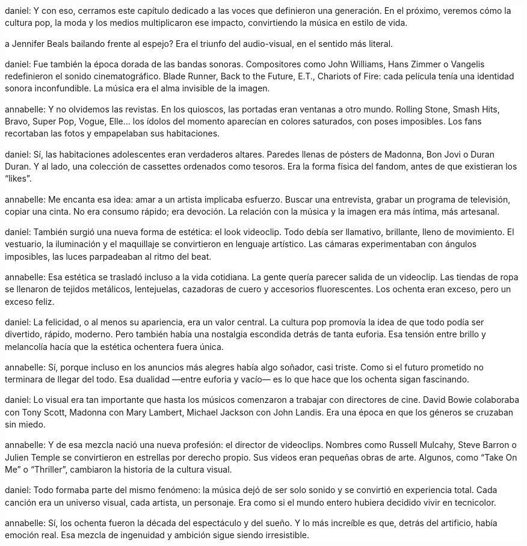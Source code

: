 daniel: Y con eso, cerramos este capítulo dedicado a las voces que definieron una generación. En el próximo, veremos cómo la cultura pop, la moda y los medios multiplicaron ese impacto, convirtiendo la música en estilo de vida.

a Jennifer Beals bailando frente al espejo? Era el triunfo del audio-visual, en el sentido más literal.

daniel: Fue también la época dorada de las bandas sonoras. Compositores como John Williams, Hans Zimmer o Vangelis redefinieron el sonido cinematográfico. Blade Runner, Back to the Future, E.T., Chariots of Fire: cada película tenía una identidad sonora inconfundible. La música era el alma invisible de la imagen.

annabelle: Y no olvidemos las revistas. En los quioscos, las portadas eran ventanas a otro mundo. Rolling Stone, Smash Hits, Bravo, Super Pop, Vogue, Elle… los ídolos del momento aparecían en colores saturados, con poses imposibles. Los fans recortaban las fotos y empapelaban sus habitaciones.

daniel: Sí, las habitaciones adolescentes eran verdaderos altares. Paredes llenas de pósters de Madonna, Bon Jovi o Duran Duran. Y al lado, una colección de cassettes ordenados como tesoros. Era la forma física del fandom, antes de que existieran los “likes”.

annabelle: Me encanta esa idea: amar a un artista implicaba esfuerzo. Buscar una entrevista, grabar un programa de televisión, copiar una cinta. No era consumo rápido; era devoción. La relación con la música y la imagen era más íntima, más artesanal.

daniel: También surgió una nueva forma de estética: el look videoclip. Todo debía ser llamativo, brillante, lleno de movimiento. El vestuario, la iluminación y el maquillaje se convirtieron en lenguaje artístico. Las cámaras experimentaban con ángulos imposibles, las luces parpadeaban al ritmo del beat.

annabelle: Esa estética se trasladó incluso a la vida cotidiana. La gente quería parecer salida de un videoclip. Las tiendas de ropa se llenaron de tejidos metálicos, lentejuelas, cazadoras de cuero y accesorios fluorescentes. Los ochenta eran exceso, pero un exceso feliz.

daniel: La felicidad, o al menos su apariencia, era un valor central. La cultura pop promovía la idea de que todo podía ser divertido, rápido, moderno. Pero también había una nostalgia escondida detrás de tanta euforia. Esa tensión entre brillo y melancolía hacía que la estética ochentera fuera única.

annabelle: Sí, porque incluso en los anuncios más alegres había algo soñador, casi triste. Como si el futuro prometido no terminara de llegar del todo. Esa dualidad —entre euforia y vacío— es lo que hace que los ochenta sigan fascinando.

daniel: Lo visual era tan importante que hasta los músicos comenzaron a trabajar con directores de cine. David Bowie colaboraba con Tony Scott, Madonna con Mary Lambert, Michael Jackson con John Landis. Era una época en que los géneros se cruzaban sin miedo.

annabelle: Y de esa mezcla nació una nueva profesión: el director de videoclips. Nombres como Russell Mulcahy, Steve Barron o Julien Temple se convirtieron en estrellas por derecho propio. Sus videos eran pequeñas obras de arte. Algunos, como “Take On Me” o “Thriller”, cambiaron la historia de la cultura visual.

daniel: Todo formaba parte del mismo fenómeno: la música dejó de ser solo sonido y se convirtió en experiencia total. Cada canción era un universo visual, cada artista, un personaje. Era como si el mundo entero hubiera decidido vivir en tecnicolor.

annabelle: Sí, los ochenta fueron la década del espectáculo y del sueño. Y lo más increíble es que, detrás del artificio, había emoción real. Esa mezcla de ingenuidad y ambición sigue siendo irresistible.
